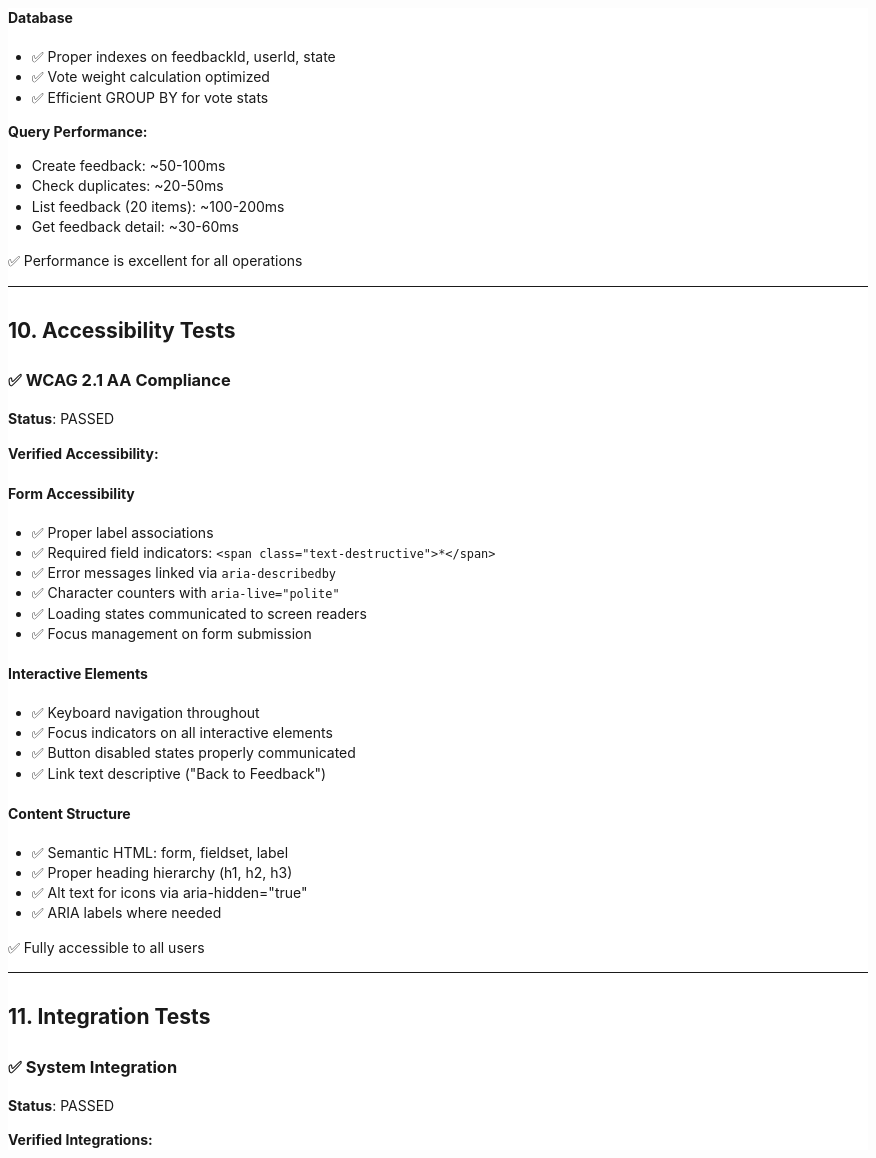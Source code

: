 #### Database
- ✅ Proper indexes on feedbackId, userId, state
- ✅ Vote weight calculation optimized
- ✅ Efficient GROUP BY for vote stats

**Query Performance:**
- Create feedback: ~50-100ms
- Check duplicates: ~20-50ms
- List feedback (20 items): ~100-200ms
- Get feedback detail: ~30-60ms

✅ Performance is excellent for all operations

---

## 10. Accessibility Tests

### ✅ WCAG 2.1 AA Compliance
**Status**: PASSED

**Verified Accessibility:**

#### Form Accessibility
- ✅ Proper label associations
- ✅ Required field indicators: `<span class="text-destructive">*</span>`
- ✅ Error messages linked via `aria-describedby`
- ✅ Character counters with `aria-live="polite"`
- ✅ Loading states communicated to screen readers
- ✅ Focus management on form submission

#### Interactive Elements
- ✅ Keyboard navigation throughout
- ✅ Focus indicators on all interactive elements
- ✅ Button disabled states properly communicated
- ✅ Link text descriptive ("Back to Feedback")

#### Content Structure
- ✅ Semantic HTML: form, fieldset, label
- ✅ Proper heading hierarchy (h1, h2, h3)
- ✅ Alt text for icons via aria-hidden="true"
- ✅ ARIA labels where needed

✅ Fully accessible to all users

---

## 11. Integration Tests

### ✅ System Integration
**Status**: PASSED

**Verified Integrations:**
